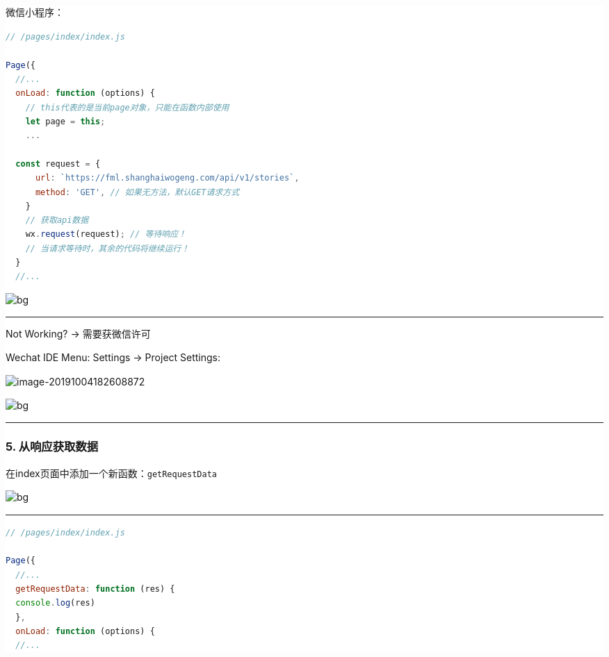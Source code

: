 微信小程序：

```js
// /pages/index/index.js

Page({
  //...
  onLoad: function (options) {
    // this代表的是当前page对象，只能在函数内部使用
    let page = this;
    ...

  const request = {
      url: `https://fml.shanghaiwogeng.com/api/v1/stories`,
      method: 'GET', // 如果无方法，默认GET请求方式
    }
    // 获取api数据
    wx.request(request); // 等待响应！
    // 当请求等待时，其余的代码将继续运行！
  }
  //...
```

![bg](https://raw.githubusercontent.com/dounan1/china-product/master/02-javascript/slides/background.png?token=AK2POYHILYGQILLSNHFK4O25YFWFA)

------

Not Working? -> 需要获微信许可

Wechat IDE Menu: Settings -> Project Settings:

![image-20191004182608872](https://raw.githubusercontent.com/dounan1/china-product/master/03-miniprogram/slides/backend/image-20191004182608872.png?token=AALUKUH3GBUVZQKI53N4WC25ZE6AQ)

![bg](https://raw.githubusercontent.com/dounan1/china-product/master/02-javascript/slides/background.png?token=AK2POYHILYGQILLSNHFK4O25YFWFA)

------

### 5. 从响应获取数据

在index页面中添加一个新函数：`getRequestData`


![bg](https://raw.githubusercontent.com/dounan1/china-product/master/02-javascript/slides/background.png?token=AK2POYHILYGQILLSNHFK4O25YFWFA)

------

```js
// /pages/index/index.js

Page({
  //...
  getRequestData: function (res) {
  console.log(res)
  },
  onLoad: function (options) {
  //...

```
